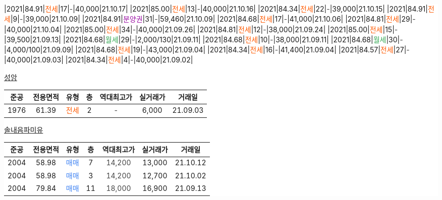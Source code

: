 |2021|84.91|<span style="color:#FF5A00">전세</span>|17|<span style="color:#444444">-</span>|40,000|21.10.17|
|2021|85.00|<span style="color:#FF5A00">전세</span>|13|<span style="color:#444444">-</span>|40,000|21.10.16|
|2021|84.34|<span style="color:#FF5A00">전세</span>|22|<span style="color:#444444">-</span>|39,000|21.10.15|
|2021|84.91|<span style="color:#FF5A00">전세</span>|9|<span style="color:#444444">-</span>|39,000|21.10.09|
|2021|84.91|<span style="color:#9C11A5">분양권</span>|31|<span style="color:#444444">-</span>|59,460|21.10.09|
|2021|84.68|<span style="color:#FF5A00">전세</span>|17|<span style="color:#444444">-</span>|41,000|21.10.06|
|2021|84.81|<span style="color:#FF5A00">전세</span>|29|<span style="color:#444444">-</span>|40,000|21.10.04|
|2021|85.00|<span style="color:#FF5A00">전세</span>|34|<span style="color:#444444">-</span>|40,000|21.09.26|
|2021|84.81|<span style="color:#FF5A00">전세</span>|12|<span style="color:#444444">-</span>|38,000|21.09.24|
|2021|85.00|<span style="color:#FF5A00">전세</span>|15|<span style="color:#444444">-</span>|39,500|21.09.13|
|2021|84.68|<span style="color:#34A853">월세</span>|29|<span style="color:#444444">-</span>|2,000/130|21.09.11|
|2021|84.68|<span style="color:#FF5A00">전세</span>|10|<span style="color:#444444">-</span>|38,000|21.09.11|
|2021|84.68|<span style="color:#34A853">월세</span>|30|<span style="color:#444444">-</span>|4,000/100|21.09.09|
|2021|84.68|<span style="color:#FF5A00">전세</span>|19|<span style="color:#444444">-</span>|43,000|21.09.04|
|2021|84.34|<span style="color:#FF5A00">전세</span>|16|<span style="color:#444444">-</span>|41,400|21.09.04|
|2021|84.57|<span style="color:#FF5A00">전세</span>|27|<span style="color:#444444">-</span>|40,000|21.09.03|
|2021|84.34|<span style="color:#FF5A00">전세</span>|4|<span style="color:#444444">-</span>|40,000|21.09.02|


<script async src="https://pagead2.googlesyndication.com/pagead/js/adsbygoogle.js"></script>

<ins class="adsbygoogle"
     style="display:block"
     data-ad-client="ca-pub-1142216861245946"
     data-ad-slot="4805727019"
     data-ad-format="auto"
     data-full-width-responsive="true"></ins>
<script>
     (adsbygoogle = window.adsbygoogle || []).push({});
</script>


[성암](https://search.naver.com/search.naver?query=%EC%84%B1%EC%95%94)

|준공|전용면적|유형|층|역대최고가|실거래가|거래일|
|:---:|:---:|:---:|:---:|:---:|:---:|:---:|
|1976|61.39|<span style="color:#FF5A00">전세</span>|2|<span style="color:#444444">-</span>|6,000|21.09.03|

[솔내음파미유](https://search.naver.com/search.naver?query=%EC%86%94%EB%82%B4%EC%9D%8C%ED%8C%8C%EB%AF%B8%EC%9C%A0)

|준공|전용면적|유형|층|역대최고가|실거래가|거래일|
|:---:|:---:|:---:|:---:|:---:|:---:|:---:|
|2004|58.98|<span style="color:#4285F3">매매</span>|7|<span style="color:#444444">14,200</span>|13,000|21.10.12|
|2004|58.98|<span style="color:#4285F3">매매</span>|3|<span style="color:#444444">14,200</span>|12,700|21.10.02|
|2004|79.84|<span style="color:#4285F3">매매</span>|11|<span style="color:#444444">18,000</span>|16,900|21.09.13|
